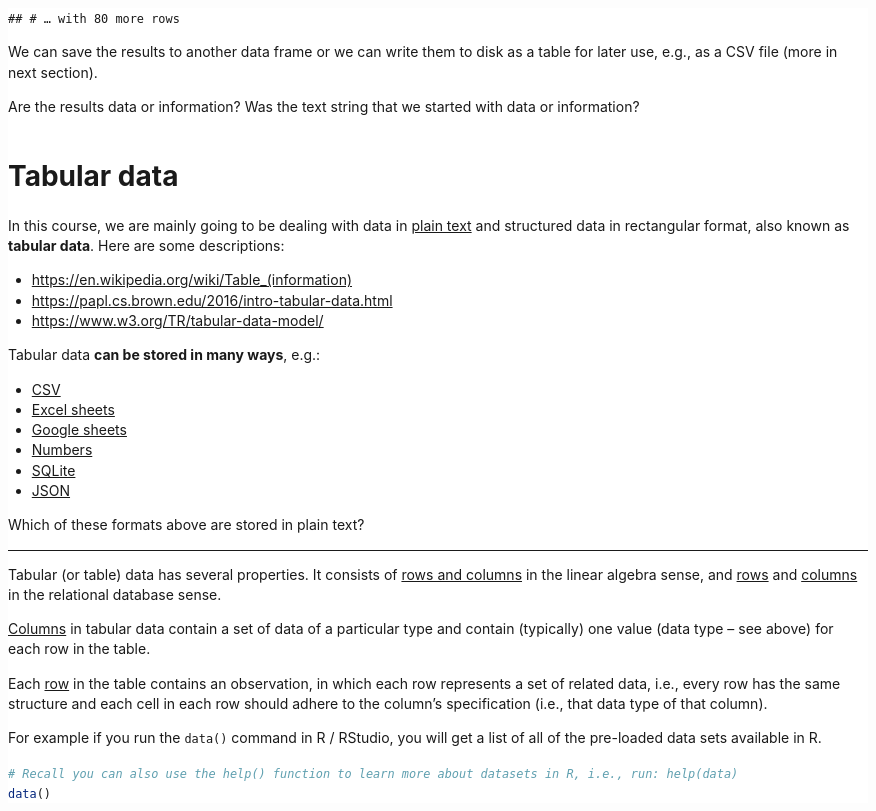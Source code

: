     ## # … with 80 more rows

We can save the results to another data frame or we can write them to
disk as a table for later use, e.g., as a CSV file (more in next
section).

Are the results data or information? Was the text string that we started
with data or information?

# Tabular data

In this course, we are mainly going to be dealing with data in [plain
text](https://en.wikipedia.org/wiki/Plain_text) and structured data in
rectangular format, also known as **tabular data**. Here are some
descriptions:

-   <https://en.wikipedia.org/wiki/Table_(information)>
-   <https://papl.cs.brown.edu/2016/intro-tabular-data.html>
-   <https://www.w3.org/TR/tabular-data-model/>

Tabular data **can be stored in many ways**, e.g.:

-   [CSV](https://en.wikipedia.org/wiki/Comma-separated_values)
-   [Excel sheets](https://en.wikipedia.org/wiki/Microsoft_Excel)
-   [Google sheets](https://en.wikipedia.org/wiki/Google_Sheets)
-   [Numbers](https://en.wikipedia.org/wiki/Numbers_(spreadsheet))
-   [SQLite](https://en.wikipedia.org/wiki/SQLite)
-   [JSON](https://en.wikipedia.org/wiki/JSON)

Which of these formats above are stored in plain text?

------------------------------------------------------------------------

Tabular (or table) data has several properties. It consists of [rows and
columns](https://en.wikipedia.org/wiki/Row_and_column_vectors) in the
linear algebra sense, and
[rows](https://en.wikipedia.org/wiki/Row_(database)) and
[columns](https://en.wikipedia.org/wiki/Column_(database)) in the
relational database sense.

[Columns](https://en.wikipedia.org/wiki/Column_(database)) in tabular
data contain a set of data of a particular type and contain (typically)
one value (data type – see above) for each row in the table.

Each [row](https://en.wikipedia.org/wiki/Row_(database)) in the table
contains an observation, in which each row represents a set of related
data, i.e., every row has the same structure and each cell in each row
should adhere to the column’s specification (i.e., that data type of
that column).

For example if you run the `data()` command in R / RStudio, you will get
a list of all of the pre-loaded data sets available in R.

``` r
# Recall you can also use the help() function to learn more about datasets in R, i.e., run: help(data)
data()
```

